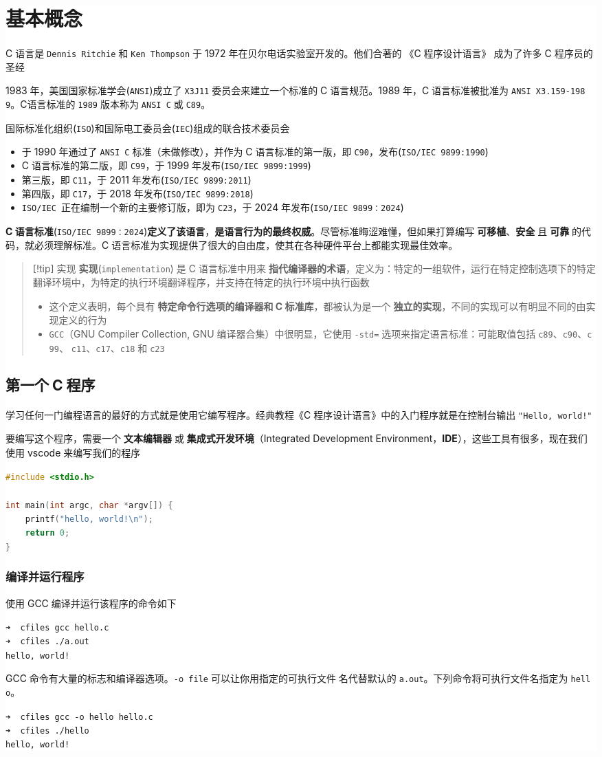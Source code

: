 # 基本概念

C 语言是 `Dennis Ritchie` 和 `Ken Thompson` 于 1972 年在贝尔电话实验室开发的。他们合著的  《C 程序设计语言》 成为了许多 C 程序员的圣经

1983 年，美国国家标准学会(`ANSI`)成立了 `X3J11` 委员会来建立一个标准的 C 语言规范。1989 年，C 语言标准被批准为 `ANSI X3.159-1989`。C语言标准的 `1989` 版本称为 `ANSI C` 或 `C89`。

国际标准化组织(`ISO`)和国际电工委员会(`IEC`)组成的联合技术委员会
- 于 1990 年通过了 `ANSI C` 标准（未做修改），并作为 C 语言标准的第一版，即 `C90`，发布(`ISO/IEC 9899:1990`)
- C 语言标准的第二版，即 `C99`，于 1999 年发布(`ISO/IEC 9899:1999`)
- 第三版，即 `C11`，于 2011 年发布(`ISO/IEC 9899:2011`)
- 第四版，即 `C17`，于 2018 年发布(`ISO/IEC 9899:2018`)
- `ISO/IEC `正在编制一个新的主要修订版，即为 `C23`，于 2024 年发布(`ISO/IEC 9899：2024`)


**C 语言标准**(`ISO/IEC 9899：2024`)**定义了该语言**，**是语言行为的最终权威**。尽管标准晦涩难懂，但如果打算编写 **可移植**、**安全** 且 **可靠** 的代码，就必须理解标准。C 语言标准为实现提供了很大的自由度，使其在各种硬件平台上都能实现最佳效率。

> [!tip] 实现
> **实现**(`implementation`) 是 C 语言标准中用来 **指代编译器的术语**，定义为：特定的一组软件，运行在特定控制选项下的特定翻译环境中，为特定的执行环境翻译程序，并支持在特定的执行环境中执行函数
> + 这个定义表明，每个具有 **特定命令行选项的编译器和 C 标准库**，都被认为是一个 **独立的实现**，不同的实现可以有明显不同的由实现定义的行为
> + `GCC`（GNU Compiler Collection, GNU 编译器合集）中很明显，它使用 `-std=` 选项来指定语言标准：可能取值包括 `c89`、`c90`、`c99`、 `c11`、`c17`、`c18` 和 `c23`

## 第一个 C 程序

学习任何一门编程语言的最好的方式就是使用它编写程序。经典教程《C 程序设计语言》中的入门程序就是在控制台输出 `"Hello, world!"`

要编写这个程序，需要一个 **文本编辑器** 或 **集成式开发环境**（Integrated Development Environment，**IDE**），这些工具有很多，现在我们使用 vscode 来编写我们的程序

```c title:hello.c
#include <stdio.h>

int main(int argc, char *argv[]) {
    printf("hello, world!\n");
    return 0;
}
```

### 编译并运行程序

使用 GCC 编译并运行该程序的命令如下

```shell
➜  cfiles gcc hello.c 
➜  cfiles ./a.out 
hello, world!
```

GCC 命令有大量的标志和编译器选项。`-o file` 可以让你用指定的可执行文件
名代替默认的 `a.out`。下列命令将可执行文件名指定为 `hello`。

```shell
➜  cfiles gcc -o hello hello.c 
➜  cfiles ./hello
hello, world!
```
